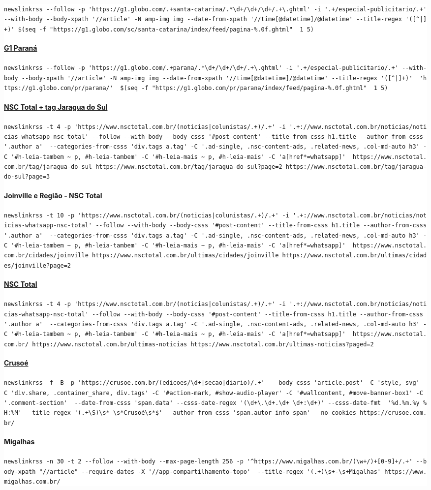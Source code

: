     newslinkrss --follow -p 'https://g1.globo.com/.+santa-catarina/.*\d+/\d+/\d+/.+\.ghtml' -i '.+/especial-publicitario/.+' --with-body --body-xpath '//article' -N amp-img img --date-from-xpath '//time[@datetime]/@datetime' --title-regex '([^|]+)' $(seq -f "https://g1.globo.com/sc/santa-catarina/index/feed/pagina-%.0f.ghtml"  1 5)

#### [G1 Paraná](https://g1.globo.com/pr/parana/)

    newslinkrss --follow -p 'https://g1.globo.com/.+parana/.*\d+/\d+/\d+/.+\.ghtml' -i '.+/especial-publicitario/.+' --with-body --body-xpath '//article' -N amp-img img --date-from-xpath '//time[@datetime]/@datetime' --title-regex '([^|]+)'  'https://g1.globo.com/pr/parana/'  $(seq -f "https://g1.globo.com/pr/parana/index/feed/pagina-%.0f.ghtml"  1 5)

#### [NSC Total + tag Jaragua do Sul](https://www.nsctotal.com.br/tag/jaragua-do-sul)

    newslinkrss -t 4 -p 'https://www.nsctotal.com.br/(noticias|colunistas/.+)/.+' -i '.+://www.nsctotal.com.br/noticias/noticias-whatsapp-nsc-total' --follow --with-body --body-csss '#post-content' --title-from-csss h1.title --author-from-csss '.author a'  --categories-from-csss 'div.tags a.tag' -C '.ad-single, .nsc-content-ads, .related-news, .col-md-auto h3' -C '#h-leia-tambem ~ p, #h-leia-tambem' -C '#h-leia-mais ~ p, #h-leia-mais' -C 'a[href*=whatsapp]'  https://www.nsctotal.com.br/tag/jaragua-do-sul https://www.nsctotal.com.br/tag/jaragua-do-sul?page=2 https://www.nsctotal.com.br/tag/jaragua-do-sul?page=3

#### [Joinville e Região - NSC Total](https://www.nsctotal.com.br/cidades/joinville)

    newslinkrss -t 10 -p 'https://www.nsctotal.com.br/(noticias|colunistas/.+)/.+' -i '.+://www.nsctotal.com.br/noticias/noticias-whatsapp-nsc-total' --follow --with-body --body-csss '#post-content' --title-from-csss h1.title --author-from-csss '.author a'  --categories-from-csss 'div.tags a.tag' -C '.ad-single, .nsc-content-ads, .related-news, .col-md-auto h3' -C '#h-leia-tambem ~ p, #h-leia-tambem' -C '#h-leia-mais ~ p, #h-leia-mais' -C 'a[href*=whatsapp]'  https://www.nsctotal.com.br/cidades/joinville https://www.nsctotal.com.br/ultimas/cidades/joinville https://www.nsctotal.com.br/ultimas/cidades/joinville?page=2

#### [NSC Total](https://www.nsctotal.com.br/)

    newslinkrss -t 4 -p 'https://www.nsctotal.com.br/(noticias|colunistas/.+)/.+' -i '.+://www.nsctotal.com.br/noticias/noticias-whatsapp-nsc-total' --follow --with-body --body-csss '#post-content' --title-from-csss h1.title --author-from-csss '.author a'  --categories-from-csss 'div.tags a.tag' -C '.ad-single, .nsc-content-ads, .related-news, .col-md-auto h3' -C '#h-leia-tambem ~ p, #h-leia-tambem' -C '#h-leia-mais ~ p, #h-leia-mais' -C 'a[href*=whatsapp]'  https://www.nsctotal.com.br/ https://www.nsctotal.com.br/ultimas-noticias https://www.nsctotal.com.br/ultimas-noticias?paged=2

#### [Crusoé](https://crusoe.com.br/)

    newslinkrss -f -B -p 'https://crusoe.com.br/(edicoes/\d+|secao|diario)/.+'  --body-csss 'article.post' -C 'style, svg' -C 'div.share, .container_share, div.tags' -C '#action-mark, #show-audio-player' -C '#wallcontent, #move-banner-box1' -C '.comment-section'  --date-from-csss 'span.data' --csss-date-regex '(\d+\.\d+.\d+ \d+:\d+)' --csss-date-fmt  '%d.%m.%y %H:%M' --title-regex '(.+\S)\s*-\s*Crusoé\s*$' --author-from-csss 'span.autor-info span' --no-cookies https://crusoe.com.br/

#### [Migalhas](https://www.migalhas.com.br/)

    newslinkrss -n 30 -t 2 --follow --with-body --max-page-length 256 -p '^https://www.migalhas.com.br/(\w+/)+[0-9]+/.+' --body-xpath "//article" --require-dates -X '//app-compartilhamento-topo'  --title-regex '(.+)\s+-\s+Migalhas' https://www.migalhas.com.br/
